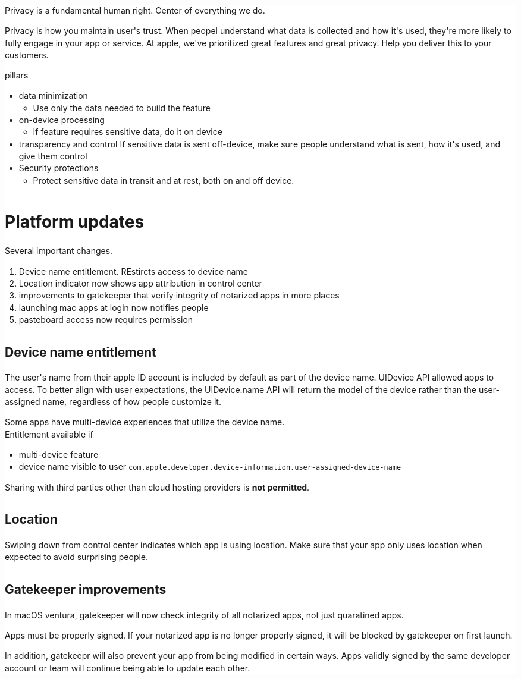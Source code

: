 Privacy is a fundamental human right.  Center of everything we do.

Privacy is how you maintain user's trust.  When peopel understand what data is collected and how it's used, they're more likely to fully engage in your app or service.  At apple, we've prioritized great features and great privacy.  Help you deliver this to your customers.

pillars
* data minimization
	* Use only the data needed to build the feature
* on-device processing
	* If feature requires sensitive data, do it on device
* transparency and control
	If sensitive data is sent off-device, make sure people understand what is sent, how it's used, and give them control
* Security protections
	* Protect sensitive data in transit and at rest, both on and off device.

# Platform updates
Several important changes.
1.  Device name entitlement.  REstircts access to device name
2. Location indicator now shows app attribution in control center
3. improvements to gatekeeper that verify integrity of notarized apps in more places
4. launching mac apps at login now notifies people
5. pasteboard access now requires permission

## Device name entitlement
The user's name from their apple ID account is included by default as part of the device name.  UIDevice API allowed apps to access.  To better align with user expectations, the UIDevice.name API will return the model of the device rather than the user-assigned name, regardless of how people customize it.

Some apps have multi-device experiences that utilize the device name.  
Entitlement available if
* multi-device feature
* device name visible to user
`com.apple.developer.device-information.user-assigned-device-name`

Sharing with third parties other than cloud hosting providers is **not permitted**.

## Location
Swiping down from control center indicates which app is using location.  Make sure that your app only uses location when expected to avoid surprising people.

## Gatekeeper improvements
In macOS ventura, gatekeeper will now check integrity of all notarized apps, not just quaratined apps.

Apps must be properly signed.  If your notarized app is no longer properly signed, it will be blocked by gatekeeper on first launch.

In addition, gatekeepr will also prevent your app from being modified in certain ways.  Apps validly signed by the same developer account or team will continue being able to update each other.
